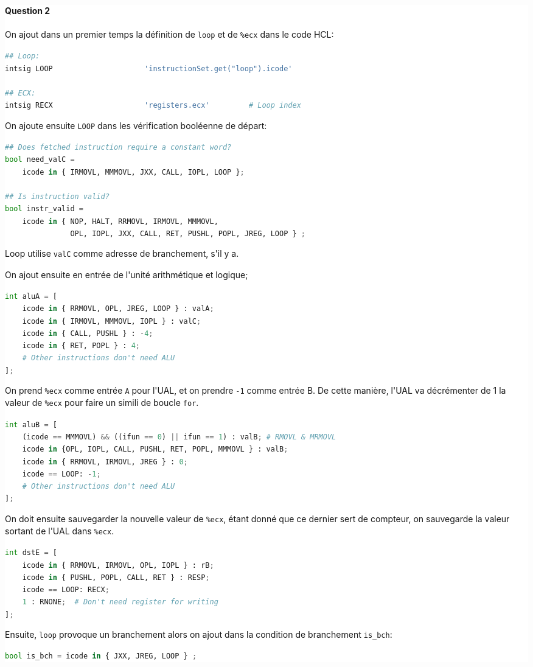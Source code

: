 #### Question 2
On ajout dans un premier temps la définition de `loop` et de `%ecx` dans le code HCL:
```python
## Loop:
intsig LOOP                     'instructionSet.get("loop").icode'

## ECX:
intsig RECX                     'registers.ecx'         # Loop index
```

On ajoute ensuite `LOOP` dans les vérification booléenne de départ:
```python
## Does fetched instruction require a constant word?
bool need_valC =
    icode in { IRMOVL, MMMOVL, JXX, CALL, IOPL, LOOP };

## Is instruction valid?
bool instr_valid =
    icode in { NOP, HALT, RRMOVL, IRMOVL, MMMOVL,
               OPL, IOPL, JXX, CALL, RET, PUSHL, POPL, JREG, LOOP } ;
```
Loop utilise `valC` comme adresse de branchement, s'il y a.

On ajout ensuite en entrée de l'unité arithmétique et logique;
```python
int aluA = [
    icode in { RRMOVL, OPL, JREG, LOOP } : valA;
    icode in { IRMOVL, MMMOVL, IOPL } : valC;
    icode in { CALL, PUSHL } : -4;
    icode in { RET, POPL } : 4;
    # Other instructions don't need ALU
];
```
On prend `%ecx` comme entrée `A` pour l'UAL, et on prendre `-1` comme entrée B. De cette manière, l'UAL va décrémenter de 1 la valeur de `%ecx` pour faire un simili de boucle `for`.
```python
int aluB = [
    (icode == MMMOVL) && ((ifun == 0) || ifun == 1) : valB; # RMOVL & MRMOVL
    icode in {OPL, IOPL, CALL, PUSHL, RET, POPL, MMMOVL } : valB;
    icode in { RRMOVL, IRMOVL, JREG } : 0;
    icode == LOOP: -1;
    # Other instructions don't need ALU
];
```

On doit ensuite sauvegarder la nouvelle valeur de `%ecx`, étant donné que ce dernier sert de compteur, on sauvegarde la valeur sortant de l'UAL dans `%ecx`.
```python
int dstE = [
    icode in { RRMOVL, IRMOVL, OPL, IOPL } : rB;
    icode in { PUSHL, POPL, CALL, RET } : RESP;
    icode == LOOP: RECX;
    1 : RNONE;  # Don't need register for writing
];
```
Ensuite, `loop` provoque un branchement alors on ajout dans la condition de branchement `is_bch`:
```python
bool is_bch = icode in { JXX, JREG, LOOP } ;
```
